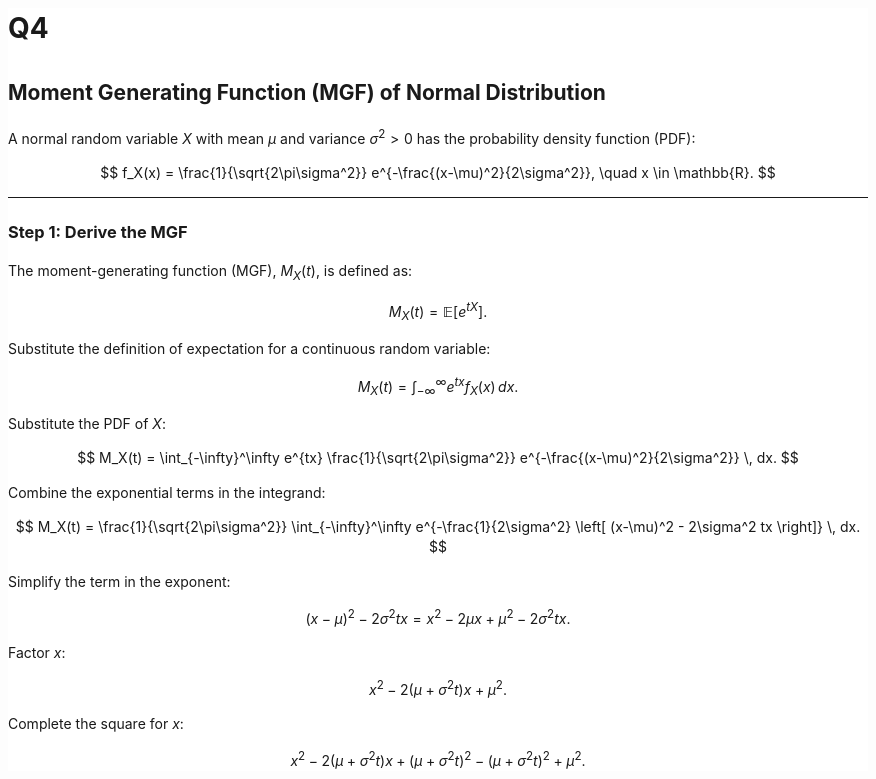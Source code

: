 # Q4

## Moment Generating Function (MGF) of Normal Distribution

A normal random variable $X$ with mean $\mu$ and variance $\sigma^2 > 0$ has the probability density function (PDF):

$$
f_X(x) = \frac{1}{\sqrt{2\pi\sigma^2}} e^{-\frac{(x-\mu)^2}{2\sigma^2}}, \quad x \in \mathbb{R}.
$$

---

### Step 1: Derive the MGF

The moment-generating function (MGF), $M_X(t)$, is defined as:

$$
M_X(t) = \mathbb{E}[e^{tX}].
$$

Substitute the definition of expectation for a continuous random variable:

$$
M_X(t) = \int_{-\infty}^\infty e^{tx} f_X(x) \, dx.
$$

Substitute the PDF of $X$:

$$
M_X(t) = \int_{-\infty}^\infty e^{tx} \frac{1}{\sqrt{2\pi\sigma^2}} e^{-\frac{(x-\mu)^2}{2\sigma^2}} \, dx.
$$

Combine the exponential terms in the integrand:

$$
M_X(t) = \frac{1}{\sqrt{2\pi\sigma^2}} \int_{-\infty}^\infty e^{-\frac{1}{2\sigma^2} \left[ (x-\mu)^2 - 2\sigma^2 tx \right]} \, dx.
$$

Simplify the term in the exponent:

$$
(x-\mu)^2 - 2\sigma^2 tx = x^2 - 2\mu x + \mu^2 - 2\sigma^2 tx.
$$

Factor $x$:

$$
x^2 - 2(\mu + \sigma^2 t)x + \mu^2.
$$

Complete the square for $x$:

$$
x^2 - 2(\mu + \sigma^2 t)x + (\mu + \sigma^2 t)^2 - (\mu + \sigma^2 t)^2 + \mu^2.
$$
